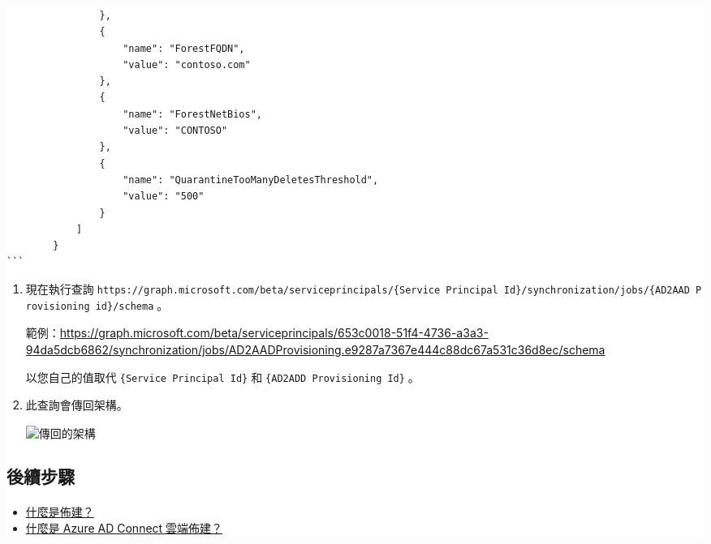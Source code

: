                     },
                    {
                        "name": "ForestFQDN",
                        "value": "contoso.com"
                    },
                    {
                        "name": "ForestNetBios",
                        "value": "CONTOSO"
                    },
                    {
                        "name": "QuarantineTooManyDeletesThreshold",
                        "value": "500"
                    }
                ]
            }
    ```
1. 現在執行查詢 `https://graph.microsoft.com/beta/serviceprincipals/{Service Principal Id}/synchronization/jobs/{AD2AAD Provisioning id}/schema` 。
 
    範例：https://graph.microsoft.com/beta/serviceprincipals/653c0018-51f4-4736-a3a3-94da5dcb6862/synchronization/jobs/AD2AADProvisioning.e9287a7367e444c88dc67a531c36d8ec/schema

   以您自己的值取代 `{Service Principal Id}` 和 `{AD2ADD Provisioning Id}` 。

1. 此查詢會傳回架構。

   ![傳回的架構](media/concept-attributes/schema1.png)
 
## <a name="next-steps"></a>後續步驟

- [什麼是佈建？](what-is-provisioning.md)
- [什麼是 Azure AD Connect 雲端佈建？](what-is-cloud-provisioning.md)